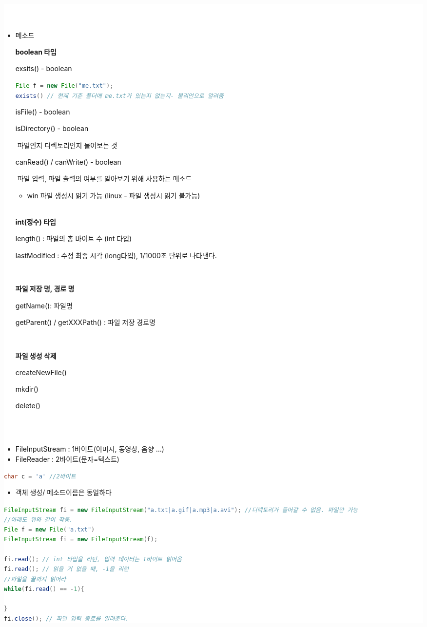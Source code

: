   <br><br>

  * 메소드

    **boolean 타입**

    exsits() - boolean

    ````java
    File f = new File("me.txt"); 
    exists() // 현재 기준 폴더에 me.txt가 있는지 없는지- 불리언으로 알려줌 
    ````

    isFile() - boolean

    isDirectory() - boolean

    ​	파일인지 디렉토리인지 물어보는 것 

    canRead() / canWrite() - boolean

    ​	파일 입력, 파일 출력의 여부를 알아보기 위해 사용하는 메소드 

    * win 파일 생성시 읽기 가능 (linux - 파일 생성시 읽기 불가능)

    <br>

    **int(정수) 타입**

    length() : 파일의 총 바이트 수 (int 타입)

    lastModified : 수정 최종 시각 (long타입), 1/1000초 단위로 나타낸다. 

    <br>

    **파일 저장 명, 경로 명**

    getName(): 파일명

    getParent() / getXXXPath() : 파일 저장 경로명

     <br>

    **파일 생성 삭제**

    createNewFile()

    mkdir()

    delete()

<br><br>

* FileInputStream  : 1바이트(이미지, 동영상, 음향 ...) 
* FileReader : 2바이트(문자=텍스트)

````java
char c = 'a' //2바이트
````

* 객체 생성/ 메소드이름은 동일하다

````java
FileInputStream fi = new FileInputStream("a.txt|a.gif|a.mp3|a.avi"); //디렉토리가 들어갈 수 없음. 파일만 가능 
//아래도 위와 같이 작동. 
File f = new File("a.txt")
FileInputStream fi = new FileInputStream(f);

fi.read(); // int 타입을 리턴, 입력 데이터는 1바이트 읽어옴 
fi.read(); // 읽을 거 없을 때, -1을 리턴 
//파일을 끝까지 읽어라
while(fi.read() == -1){
  
}
fi.close(); // 파일 입력 종료를 알려준다. 
````
